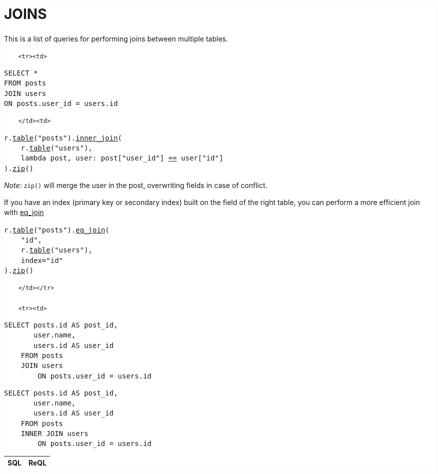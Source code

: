 

# JOINS #

This is a list of queries for performing joins between multiple
tables.

<table class="table-2-columns">
    <thead><tr><th>SQL</th><th>ReQL</th></tr></thead>
    <tbody>

        <tr><td>
<pre>
SELECT *
FROM posts
JOIN users
ON posts.user_id = users.id
</pre>

        </td><td>

<pre>
r.<a href="/api/python/table/">table</a>("posts").<a href="/api/python/inner_join/">inner_join</a>(
    r.<a href="/api/python/table/">table</a>("users"),
    lambda post, user: post["user_id"] <a href="/api/python/eq/">==</a> user["id"]
).<a href="/api/python/zip/">zip</a>()
</pre>

<p><em>Note:</em> <code>zip()</code> will merge the user in the post, overwriting fields in case of conflict.</p>

<p>If you have an index (primary key or secondary index) built on the field of the right table, you can perform a more efficient join with <a href="/api/python/eq_join/">eq_join</a></p>
<pre>
r.<a href="/api/python/table/">table</a>("posts").<a href="/api/python/eq_join/">eq_join</a>(
    "id",
    r.<a href="/api/python/table/">table</a>("users"),
    index="id"
).<a href="/api/python/zip/">zip</a>()
</pre>

        </td></tr>

        <tr><td>
<pre>
SELECT posts.id AS post_id,
       user.name,
       users.id AS user_id
    FROM posts
    JOIN users
        ON posts.user_id = users.id
</pre>

<pre>
SELECT posts.id AS post_id,
       user.name,
       users.id AS user_id
    FROM posts
    INNER JOIN users
        ON posts.user_id = users.id
</pre>
